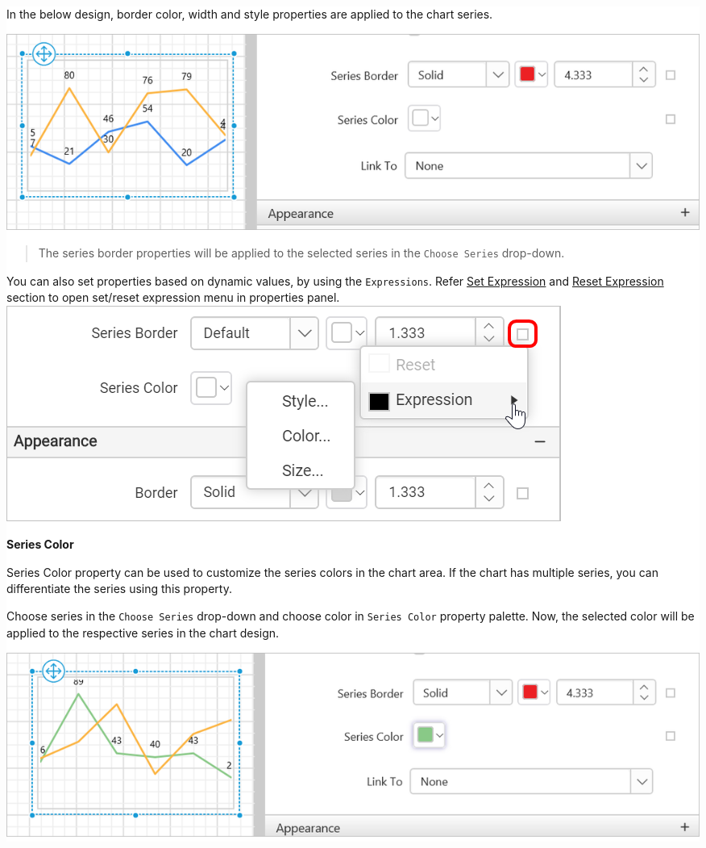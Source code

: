 In the below design, border color, width and style properties are applied to the chart series.

![Chart series border design](/static/assets/on-premise/images/report-designer/report-items/sparkline/border-design.png)

> The series border properties will be applied to the selected series in the  `Choose Series` drop-down.

You can also set properties based on dynamic values, by using the `Expressions`. Refer [Set Expression](./../../compose-report/properties-panel/#set-expression) and [Reset Expression](./../../compose-report/properties-panel/#reset-expression) section to open set/reset expression menu in properties panel.![Dynamic chart series border](/static/assets/on-premise/images/report-designer/report-items/chart/chart-series/border-expression-menu.png)

<span style="font-weight:bold">Series Color</span>

Series Color property can be used to customize the series colors in the chart area. If the chart has multiple series, you can differentiate the series using this property.

Choose series in the `Choose Series` drop-down and choose color in `Series Color` property palette. Now, the selected color will be applied to the respective series in the chart design.

![Chart series color](/static/assets/on-premise/images/report-designer/report-items/sparkline/series-color.png)
